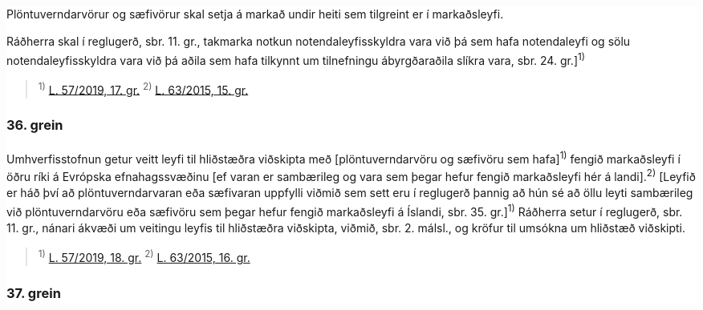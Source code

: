 Plöntuverndarvörur og sæfivörur skal setja á markað undir heiti sem tilgreint er í markaðsleyfi.

Ráðherra skal í reglugerð, sbr. 11. gr., takmarka notkun notendaleyfisskyldra vara við þá sem hafa notendaleyfi og sölu notendaleyfisskyldra vara við þá aðila sem hafa tilkynnt um tilnefningu ábyrgðaraðila slíkra vara, sbr. 24. gr.]<sup>1)</sup> 

> <sup>1)</sup> [L. 57/2019, 17. gr.](https://althingi.is/altext/stjt/2019.057.html) <sup>2)</sup> [L. 63/2015, 15. gr.](https://althingi.is/altext/stjt/2015.063.html)

### 36. grein



Umhverfisstofnun getur veitt leyfi til hliðstæðra viðskipta með [plöntuverndarvöru og sæfivöru sem hafa]<sup>1)</sup> fengið markaðsleyfi í öðru ríki á Evrópska efnahagssvæðinu [ef varan er sambærileg og vara sem þegar hefur fengið markaðsleyfi hér á landi].<sup>2)</sup> [Leyfið er háð því að plöntuverndarvaran eða sæfivaran uppfylli viðmið sem sett eru í reglugerð þannig að hún sé að öllu leyti sambærileg við plöntuverndarvöru eða sæfivöru sem þegar hefur fengið markaðsleyfi á Íslandi, sbr. 35. gr.]<sup>1)</sup> Ráðherra setur í reglugerð, sbr. 11. gr., nánari ákvæði um veitingu leyfis til hliðstæðra viðskipta, viðmið, sbr. 2. málsl., og kröfur til umsókna um hliðstæð viðskipti.

> <sup>1)</sup> [L. 57/2019, 18. gr.](https://althingi.is/altext/stjt/2019.057.html) <sup>2)</sup> [L. 63/2015, 16. gr.](https://althingi.is/altext/stjt/2015.063.html)

### 37. grein



